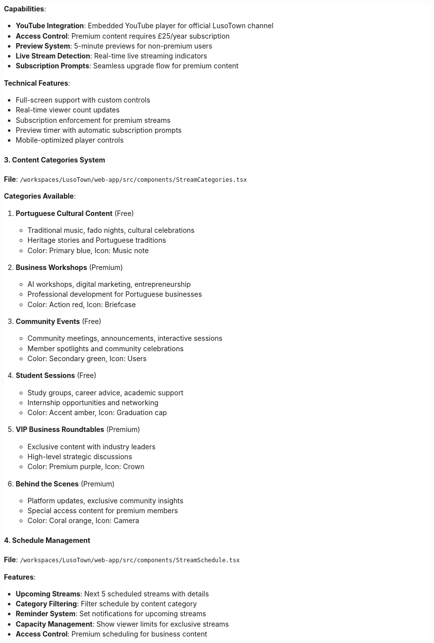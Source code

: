 **Capabilities**:
- **YouTube Integration**: Embedded YouTube player for official LusoTown channel
- **Access Control**: Premium content requires £25/year subscription
- **Preview System**: 5-minute previews for non-premium users
- **Live Stream Detection**: Real-time live streaming indicators
- **Subscription Prompts**: Seamless upgrade flow for premium content

**Technical Features**:
- Full-screen support with custom controls
- Real-time viewer count updates
- Subscription enforcement for premium streams
- Preview timer with automatic subscription prompts
- Mobile-optimized player controls

#### 3. Content Categories System
**File**: `/workspaces/LusoTown/web-app/src/components/StreamCategories.tsx`

**Categories Available**:
1. **Portuguese Cultural Content** (Free)
   - Traditional music, fado nights, cultural celebrations
   - Heritage stories and Portuguese traditions
   - Color: Primary blue, Icon: Music note

2. **Business Workshops** (Premium)
   - AI workshops, digital marketing, entrepreneurship
   - Professional development for Portuguese businesses
   - Color: Action red, Icon: Briefcase

3. **Community Events** (Free)
   - Community meetings, announcements, interactive sessions
   - Member spotlights and community celebrations
   - Color: Secondary green, Icon: Users

4. **Student Sessions** (Free)
   - Study groups, career advice, academic support
   - Internship opportunities and networking
   - Color: Accent amber, Icon: Graduation cap

5. **VIP Business Roundtables** (Premium)
   - Exclusive content with industry leaders
   - High-level strategic discussions
   - Color: Premium purple, Icon: Crown

6. **Behind the Scenes** (Premium)
   - Platform updates, exclusive community insights
   - Special access content for premium members
   - Color: Coral orange, Icon: Camera

#### 4. Schedule Management
**File**: `/workspaces/LusoTown/web-app/src/components/StreamSchedule.tsx`

**Features**:
- **Upcoming Streams**: Next 5 scheduled streams with details
- **Category Filtering**: Filter schedule by content category
- **Reminder System**: Set notifications for upcoming streams
- **Capacity Management**: Show viewer limits for exclusive streams
- **Access Control**: Premium scheduling for business content
